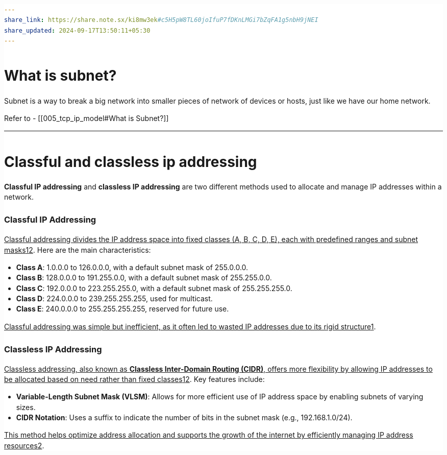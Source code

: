 ```yaml
---
share_link: https://share.note.sx/ki8mw3ek#c5H5pW8TL60joIfuP7fDKnLMGi7bZqFA1g5nbH9jNEI
share_updated: 2024-09-17T13:50:11+05:30
---
```


# What is subnet? 

Subnet is a way to break a big network into smaller pieces of network of devices or hosts, just like we have our home network.

Refer to - [[005_tcp_ip_model#What is Subnet?]]

---
# Classful and classless ip addressing

**Classful IP addressing** and **classless IP addressing** are two different methods used to allocate and manage IP addresses within a network.

### Classful IP Addressing

[Classful addressing divides the IP address space into fixed classes (A, B, C, D, E), each with predefined ranges and subnet masks](https://www.geeksforgeeks.org/classful-vs-classless-addressing/)[1](https://www.geeksforgeeks.org/classful-vs-classless-addressing/)[2](https://www.networkstraining.com/classful-vs-classless-ip-addressing/). Here are the main characteristics:

- **Class A**: 1.0.0.0 to 126.0.0.0, with a default subnet mask of 255.0.0.0.
- **Class B**: 128.0.0.0 to 191.255.0.0, with a default subnet mask of 255.255.0.0.
- **Class C**: 192.0.0.0 to 223.255.255.0, with a default subnet mask of 255.255.255.0.
- **Class D**: 224.0.0.0 to 239.255.255.255, used for multicast.
- **Class E**: 240.0.0.0 to 255.255.255.255, reserved for future use.

[Classful addressing was simple but inefficient, as it often led to wasted IP addresses due to its rigid structure](https://www.geeksforgeeks.org/classful-vs-classless-addressing/)[1](https://www.geeksforgeeks.org/classful-vs-classless-addressing/).

### Classless IP Addressing

[Classless addressing, also known as **Classless Inter-Domain Routing (CIDR)**, offers more flexibility by allowing IP addresses to be allocated based on need rather than fixed classes](https://www.geeksforgeeks.org/classful-vs-classless-addressing/)[1](https://www.geeksforgeeks.org/classful-vs-classless-addressing/)[2](https://www.networkstraining.com/classful-vs-classless-ip-addressing/). Key features include:

- **Variable-Length Subnet Mask (VLSM)**: Allows for more efficient use of IP address space by enabling subnets of varying sizes.
- **CIDR Notation**: Uses a suffix to indicate the number of bits in the subnet mask (e.g., 192.168.1.0/24).

[This method helps optimize address allocation and supports the growth of the internet by efficiently managing IP address resources](https://www.geeksforgeeks.org/classful-vs-classless-addressing/)[2](https://www.networkstraining.com/classful-vs-classless-ip-addressing/).
